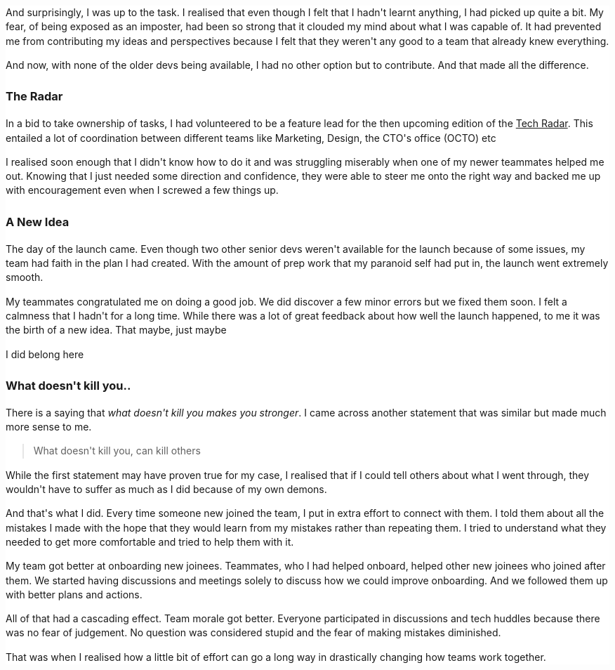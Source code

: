 And surprisingly, I was up to the task. I realised that even though I felt that I hadn't learnt anything, I had picked up quite a bit. My fear, of being exposed as an imposter, had been so strong that it clouded my mind about what I was capable of. It had prevented me from contributing my ideas and perspectives because I felt that they weren't any good to a team that already knew everything.

And now, with none of the older devs being available, I had no other option but to contribute. And that made all the difference.

### The Radar
In a bid to take ownership of tasks, I had volunteered to be a feature lead for the then upcoming edition of the  [Tech Radar](https://www.thoughtworks.com/radar). This entailed a lot of coordination between different teams like Marketing, Design, the CTO's office (OCTO) etc

I realised soon enough that I didn't know how to do it and was struggling miserably when one of my newer teammates helped me out. Knowing that I just needed some direction and confidence, they were able to steer me onto the right way and backed me up with encouragement even when I screwed a few things up.

### A New Idea
The day of the launch came. Even though two other senior devs weren't available for the launch because of some issues, my team had faith in the plan I had created. With the amount of prep work that my paranoid self had put in, the launch went extremely smooth.

My teammates congratulated me on doing a good job. We did discover a few minor errors but we fixed them soon. I felt a calmness that I hadn't for a long time. While there was a lot of great feedback about how well the launch happened, to me it was the birth of a new idea. That maybe, just maybe


> 
I did belong here

### What doesn't kill you..
There is a saying that *what doesn't kill you makes you stronger*. I came across another statement that was similar but made much more sense to me.

> What doesn't kill you, can kill others

While the first statement may have proven true for my case, I realised that if I could tell others about what I went through, they wouldn't have to suffer as much as I did because of my own demons.

And that's what I did. Every time someone new joined the team, I put in extra effort to connect with them. I told them about all the mistakes I made with the hope that they would learn from my mistakes rather than repeating them. I tried to understand what they needed to get more comfortable and tried to help them with it.

My team got better at onboarding new joinees. Teammates, who I had helped onboard, helped other new joinees who joined after them. We started having discussions and meetings solely to discuss how we could improve onboarding. And we followed them up with better plans and actions.

All of that had a cascading effect. Team morale got better. Everyone participated in discussions and tech huddles because there was no fear of judgement. No question was considered stupid and the fear of making mistakes diminished.

That was when I realised how a little bit of effort can go a long way in drastically changing how teams work together.
